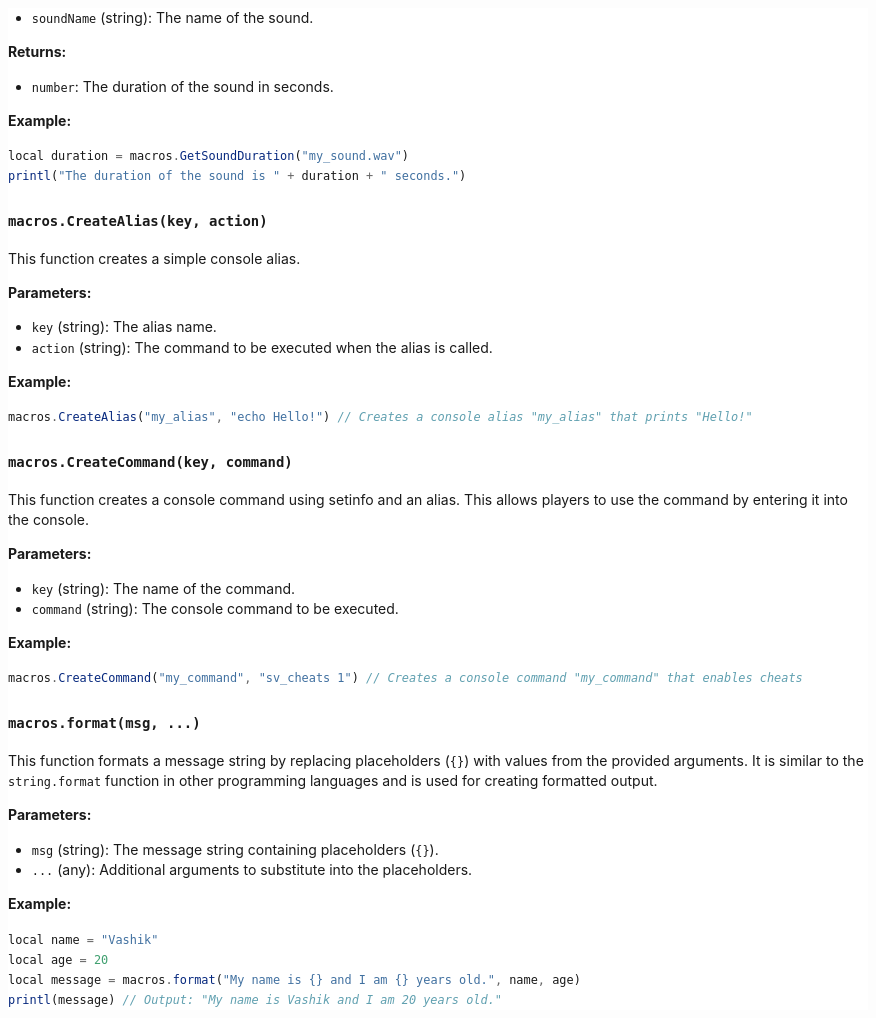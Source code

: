 * `soundName` (string): The name of the sound.

**Returns:**

* `number`: The duration of the sound in seconds.

**Example:**

```js
local duration = macros.GetSoundDuration("my_sound.wav")
printl("The duration of the sound is " + duration + " seconds.")
```

### `macros.CreateAlias(key, action)`

This function creates a simple console alias.

**Parameters:**

*   `key` (string): The alias name.
*   `action` (string): The command to be executed when the alias is called.

**Example:**

```js
macros.CreateAlias("my_alias", "echo Hello!") // Creates a console alias "my_alias" that prints "Hello!"
```

### `macros.CreateCommand(key, command)`

This function creates a console command using setinfo and an alias. This allows players to use the command by entering it into the console.

**Parameters:**

*   `key` (string): The name of the command.
*   `command` (string): The console command to be executed.

**Example:**

```js
macros.CreateCommand("my_command", "sv_cheats 1") // Creates a console command "my_command" that enables cheats
```


### `macros.format(msg, ...)`

This function formats a message string by replacing placeholders (`{}`) with values from the provided arguments. It is similar to the `string.format` function in other programming languages and is used for creating formatted output.

**Parameters:**

* `msg` (string): The message string containing placeholders (`{}`).
* `...` (any): Additional arguments to substitute into the placeholders.

**Example:**

```js
local name = "Vashik"
local age = 20
local message = macros.format("My name is {} and I am {} years old.", name, age)
printl(message) // Output: "My name is Vashik and I am 20 years old."
```
